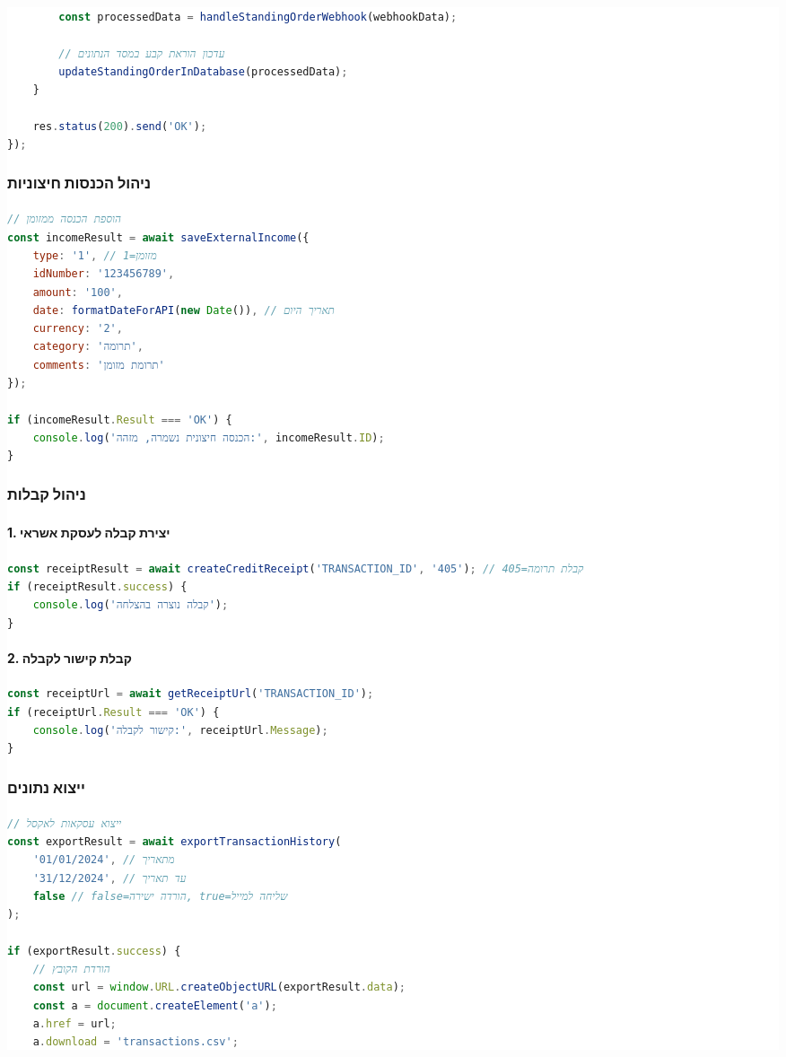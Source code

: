 ```javascript
        const processedData = handleStandingOrderWebhook(webhookData);
        
        // עדכון הוראת קבע במסד הנתונים
        updateStandingOrderInDatabase(processedData);
    }
    
    res.status(200).send('OK');
});
```

### ניהול הכנסות חיצוניות

```javascript
// הוספת הכנסה ממזומן
const incomeResult = await saveExternalIncome({
    type: '1', // 1=מזומן
    idNumber: '123456789',
    amount: '100',
    date: formatDateForAPI(new Date()), // תאריך היום
    currency: '2',
    category: 'תרומה',
    comments: 'תרומת מזומן'
});

if (incomeResult.Result === 'OK') {
    console.log('הכנסה חיצונית נשמרה, מזהה:', incomeResult.ID);
}
```

### ניהול קבלות

#### 1. יצירת קבלה לעסקת אשראי

```javascript
const receiptResult = await createCreditReceipt('TRANSACTION_ID', '405'); // 405=קבלת תרומה
if (receiptResult.success) {
    console.log('קבלה נוצרה בהצלחה');
}
```

#### 2. קבלת קישור לקבלה

```javascript
const receiptUrl = await getReceiptUrl('TRANSACTION_ID');
if (receiptUrl.Result === 'OK') {
    console.log('קישור לקבלה:', receiptUrl.Message);
}
```

### ייצוא נתונים

```javascript
// ייצוא עסקאות לאקסל
const exportResult = await exportTransactionHistory(
    '01/01/2024', // מתאריך
    '31/12/2024', // עד תאריך
    false // false=הורדה ישירה, true=שליחה למייל
);

if (exportResult.success) {
    // הורדת הקובץ
    const url = window.URL.createObjectURL(exportResult.data);
    const a = document.createElement('a');
    a.href = url;
    a.download = 'transactions.csv';
```